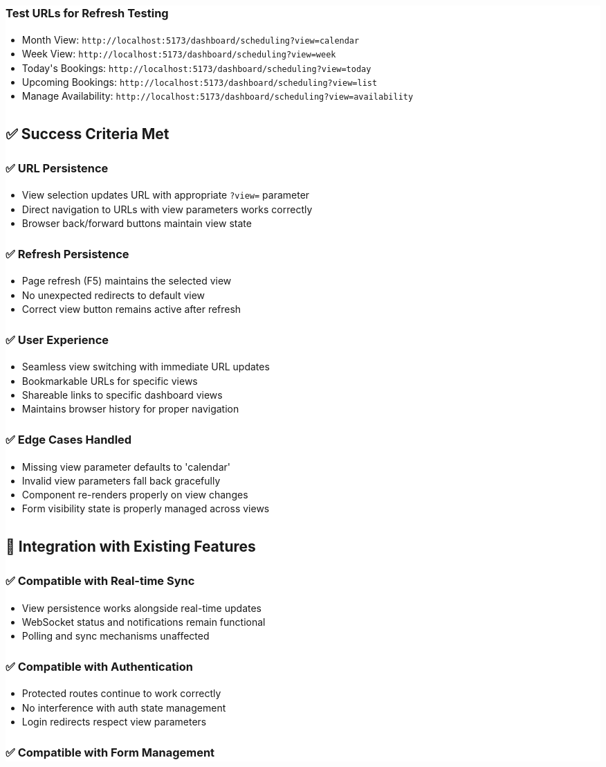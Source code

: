 ### Test URLs for Refresh Testing

- Month View: `http://localhost:5173/dashboard/scheduling?view=calendar`
- Week View: `http://localhost:5173/dashboard/scheduling?view=week`
- Today's Bookings: `http://localhost:5173/dashboard/scheduling?view=today`
- Upcoming Bookings: `http://localhost:5173/dashboard/scheduling?view=list`
- Manage Availability: `http://localhost:5173/dashboard/scheduling?view=availability`

## ✅ Success Criteria Met

### ✅ URL Persistence

- View selection updates URL with appropriate `?view=` parameter
- Direct navigation to URLs with view parameters works correctly
- Browser back/forward buttons maintain view state

### ✅ Refresh Persistence

- Page refresh (F5) maintains the selected view
- No unexpected redirects to default view
- Correct view button remains active after refresh

### ✅ User Experience

- Seamless view switching with immediate URL updates
- Bookmarkable URLs for specific views
- Shareable links to specific dashboard views
- Maintains browser history for proper navigation

### ✅ Edge Cases Handled

- Missing view parameter defaults to 'calendar'
- Invalid view parameters fall back gracefully
- Component re-renders properly on view changes
- Form visibility state is properly managed across views

## 🔄 Integration with Existing Features

### ✅ Compatible with Real-time Sync

- View persistence works alongside real-time updates
- WebSocket status and notifications remain functional
- Polling and sync mechanisms unaffected

### ✅ Compatible with Authentication

- Protected routes continue to work correctly
- No interference with auth state management
- Login redirects respect view parameters

### ✅ Compatible with Form Management
